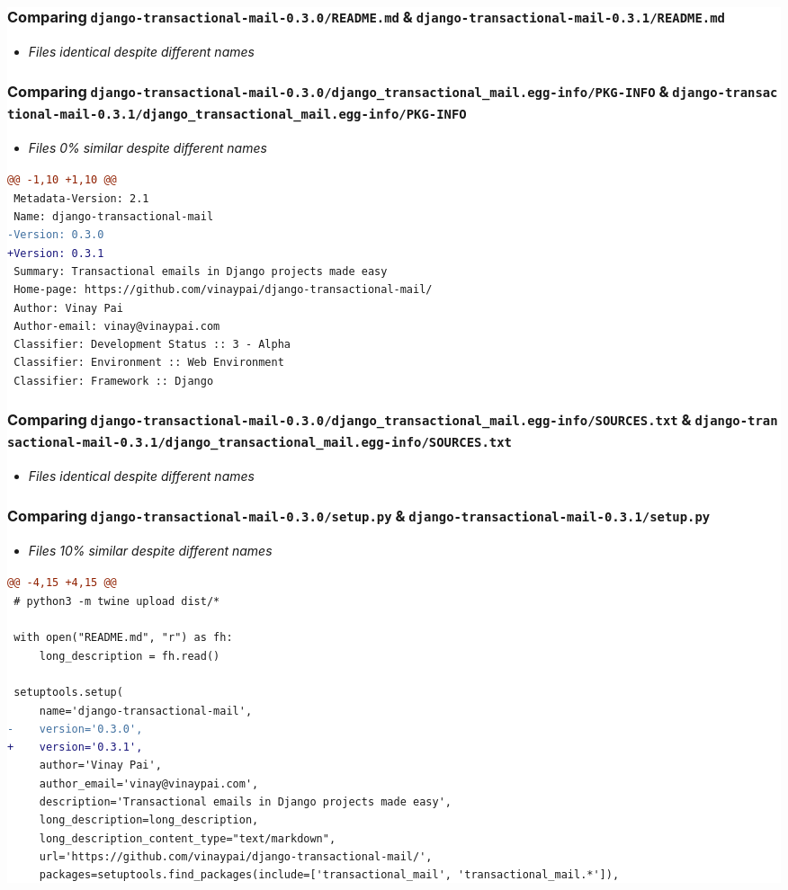 ### Comparing `django-transactional-mail-0.3.0/README.md` & `django-transactional-mail-0.3.1/README.md`

 * *Files identical despite different names*

### Comparing `django-transactional-mail-0.3.0/django_transactional_mail.egg-info/PKG-INFO` & `django-transactional-mail-0.3.1/django_transactional_mail.egg-info/PKG-INFO`

 * *Files 0% similar despite different names*

```diff
@@ -1,10 +1,10 @@
 Metadata-Version: 2.1
 Name: django-transactional-mail
-Version: 0.3.0
+Version: 0.3.1
 Summary: Transactional emails in Django projects made easy
 Home-page: https://github.com/vinaypai/django-transactional-mail/
 Author: Vinay Pai
 Author-email: vinay@vinaypai.com
 Classifier: Development Status :: 3 - Alpha
 Classifier: Environment :: Web Environment
 Classifier: Framework :: Django
```

### Comparing `django-transactional-mail-0.3.0/django_transactional_mail.egg-info/SOURCES.txt` & `django-transactional-mail-0.3.1/django_transactional_mail.egg-info/SOURCES.txt`

 * *Files identical despite different names*

### Comparing `django-transactional-mail-0.3.0/setup.py` & `django-transactional-mail-0.3.1/setup.py`

 * *Files 10% similar despite different names*

```diff
@@ -4,15 +4,15 @@
 # python3 -m twine upload dist/*
 
 with open("README.md", "r") as fh:
     long_description = fh.read()
 
 setuptools.setup(
     name='django-transactional-mail',
-    version='0.3.0',
+    version='0.3.1',
     author='Vinay Pai',
     author_email='vinay@vinaypai.com',
     description='Transactional emails in Django projects made easy',
     long_description=long_description,
     long_description_content_type="text/markdown",
     url='https://github.com/vinaypai/django-transactional-mail/',
     packages=setuptools.find_packages(include=['transactional_mail', 'transactional_mail.*']),
```
